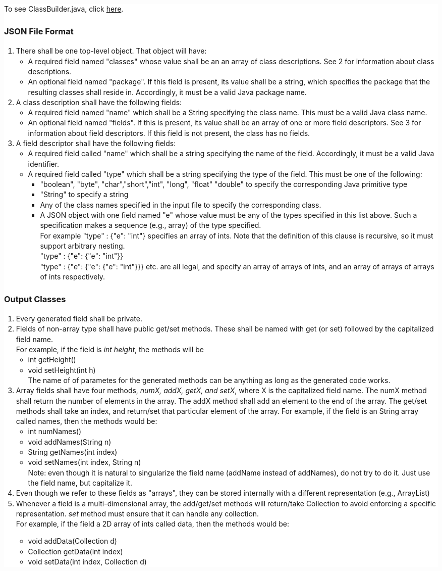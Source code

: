 To see ClassBuilder.java, click [here](src/main/java/edu/duke/ece651/classbuilder/ClassBuilder.java).

### JSON File Format
1. There shall be one top-level object. That object will have:
   - A required field named "classes" whose value shall be an an array of class descriptions. See 2 for information about class descriptions.
   - An optional field named "package". If this field is present, its value shall be a string, which specifies the package that the resulting classes shall reside in. Accordingly, it must be a valid Java package name.
2. A class description shall have the following fields:
   - A required field named "name" which shall be a String specifying the class name. This must be a valid Java class name.
   - An optional field named "fields". If this is present, its value shall be an array of one or more field descriptors. See 3 for information about field descriptors. If this field is not present, the class has no fields.
3. A field descriptor shall have the following fields:
   - A required field called "name" which shall be a string specifying the name of the field. Accordingly, it must be a valid Java identifier.
   - A required field called "type" which shall be a string specifying the type of the field. This must be one of the following:
     - "boolean", "byte", "char","short","int", "long", "float" "double" to specify the corresponding Java primitive type
     - "String" to specify a string
     - Any of the class names specified in the input file to specify the corresponding class.
     - A JSON object with one field named "e" whose value must be any of the types specified in this list above. Such a specification makes a sequence (e.g., array) of the type specified.<br/>For example "type" : {"e": "int"} specifies an array of ints. Note that the definition of this clause is recursive, so it must support arbitrary nesting.<br/>"type" : {"e": {"e": "int"}}<br/> "type" : {"e": {"e": {"e": "int"}}} etc. are all legal, and specify an array of arrays of ints, and an array of arrays of arrays of ints respectively.

### Output Classes
1. Every generated field shall be private.
2. Fields of non-array type shall have public get/set methods. These shall be named with get (or set) followed by the capitalized field name.<br/>For example, if the field is *int height*, the methods will be
   - int getHeight()
   - void setHeight(int h)<br/>The name of of parametes for the generated methods can be anything as long as the generated code works.
3. Array fields shall have four methods, *numX, addX, getX, and setX*, where X is the capitalized field name. The numX method shall return the number of elements in the array. The addX method shall add an element to the end of the array. The get/set methods shall take an index, and return/set that particular element of the array. For example, if the field is an String array called names, then the methods would be:
   - int numNames()
   - void addNames(String n)
   - String getNames(int index)
   - void setNames(int index, String n)<br/>
   Note: even though it is natural to singularize the field name (addName instead of addNames), do not try to do it. Just use the field name, but capitalize it.
4. Even though we refer to these fields as "arrays", they can be stored internally with a different representation (e.g., ArrayList)
5. Whenever a field is a multi-dimensional array, the add/get/set methods will return/take Collection<T> to avoid enforcing a specific representation. *set* method must ensure that it can handle any collection.<br/>
For example, if the field a 2D array of ints called data, then the methods would be:<br/>
   - void addData(Collection<Integer> d)
   - Collection<int> getData(int index)
   - void setData(int index, Collection<Integer> d)